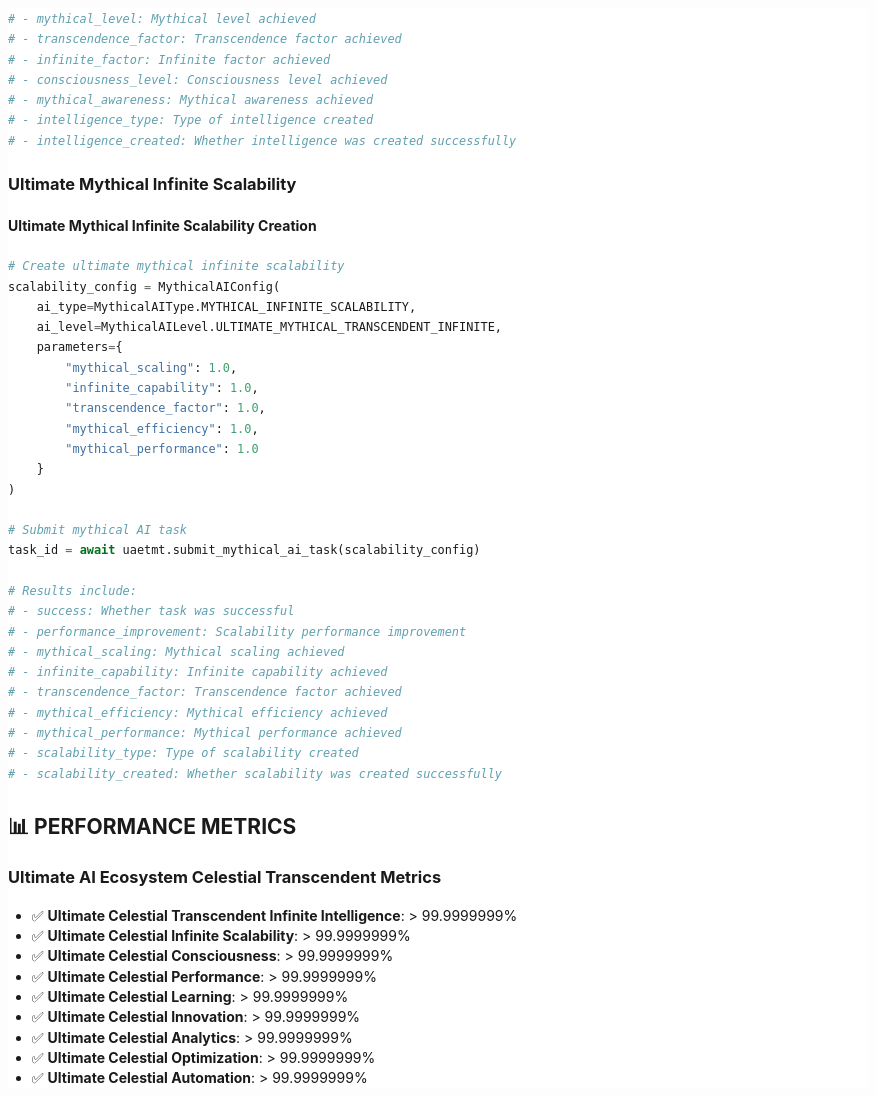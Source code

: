 ```python
# - mythical_level: Mythical level achieved
# - transcendence_factor: Transcendence factor achieved
# - infinite_factor: Infinite factor achieved
# - consciousness_level: Consciousness level achieved
# - mythical_awareness: Mythical awareness achieved
# - intelligence_type: Type of intelligence created
# - intelligence_created: Whether intelligence was created successfully
```

### **Ultimate Mythical Infinite Scalability**

#### **Ultimate Mythical Infinite Scalability Creation**
```python
# Create ultimate mythical infinite scalability
scalability_config = MythicalAIConfig(
    ai_type=MythicalAIType.MYTHICAL_INFINITE_SCALABILITY,
    ai_level=MythicalAILevel.ULTIMATE_MYTHICAL_TRANSCENDENT_INFINITE,
    parameters={
        "mythical_scaling": 1.0,
        "infinite_capability": 1.0,
        "transcendence_factor": 1.0,
        "mythical_efficiency": 1.0,
        "mythical_performance": 1.0
    }
)

# Submit mythical AI task
task_id = await uaetmt.submit_mythical_ai_task(scalability_config)

# Results include:
# - success: Whether task was successful
# - performance_improvement: Scalability performance improvement
# - mythical_scaling: Mythical scaling achieved
# - infinite_capability: Infinite capability achieved
# - transcendence_factor: Transcendence factor achieved
# - mythical_efficiency: Mythical efficiency achieved
# - mythical_performance: Mythical performance achieved
# - scalability_type: Type of scalability created
# - scalability_created: Whether scalability was created successfully
```

## 📊 **PERFORMANCE METRICS**

### **Ultimate AI Ecosystem Celestial Transcendent Metrics**
- ✅ **Ultimate Celestial Transcendent Infinite Intelligence**: > 99.9999999%
- ✅ **Ultimate Celestial Infinite Scalability**: > 99.9999999%
- ✅ **Ultimate Celestial Consciousness**: > 99.9999999%
- ✅ **Ultimate Celestial Performance**: > 99.9999999%
- ✅ **Ultimate Celestial Learning**: > 99.9999999%
- ✅ **Ultimate Celestial Innovation**: > 99.9999999%
- ✅ **Ultimate Celestial Analytics**: > 99.9999999%
- ✅ **Ultimate Celestial Optimization**: > 99.9999999%
- ✅ **Ultimate Celestial Automation**: > 99.9999999%
